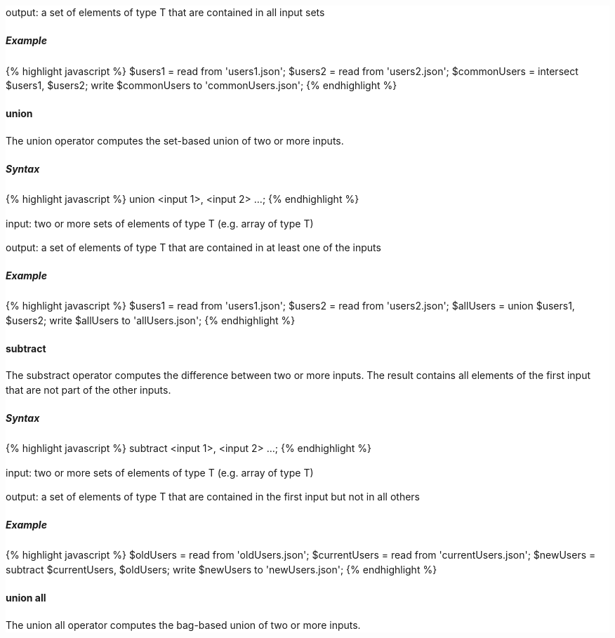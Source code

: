 output: a set of elements of type T that are contained in all input sets

##### Example
{% highlight javascript %}
    $users1 = read from 'users1.json';
    $users2 = read from 'users2.json';
    $commonUsers = intersect $users1, $users2;
    write $commonUsers to 'commonUsers.json';
{% endhighlight %}

#### union
The union operator computes the set-based union of two or more inputs.

##### Syntax
{% highlight javascript %}
    union <input 1>, <input 2> ...;
{% endhighlight %}

input: two or more sets of elements of type T (e.g. array of type T)

output: a set of elements of type T that are contained in at least one of the inputs

##### Example
{% highlight javascript %}
    $users1 = read from 'users1.json';
    $users2 = read from 'users2.json';
    $allUsers = union $users1, $users2;
    write $allUsers to 'allUsers.json';
{% endhighlight %}

#### subtract
The substract operator computes the difference between two or more inputs. The result contains all elements of the first input that are not part of the other inputs.

##### Syntax
{% highlight javascript %}
    subtract <input 1>, <input 2> ...;
{% endhighlight %}

input: two or more sets of elements of type T (e.g. array of type T)

output: a set of elements of type T that are contained in the first input but not in all others

##### Example
{% highlight javascript %}
    $oldUsers = read from 'oldUsers.json';
    $currentUsers = read from 'currentUsers.json';
    $newUsers = subtract $currentUsers, $oldUsers;
    write $newUsers to 'newUsers.json';
{% endhighlight %}

#### union all
The union all operator computes the bag-based union of two or more inputs.
